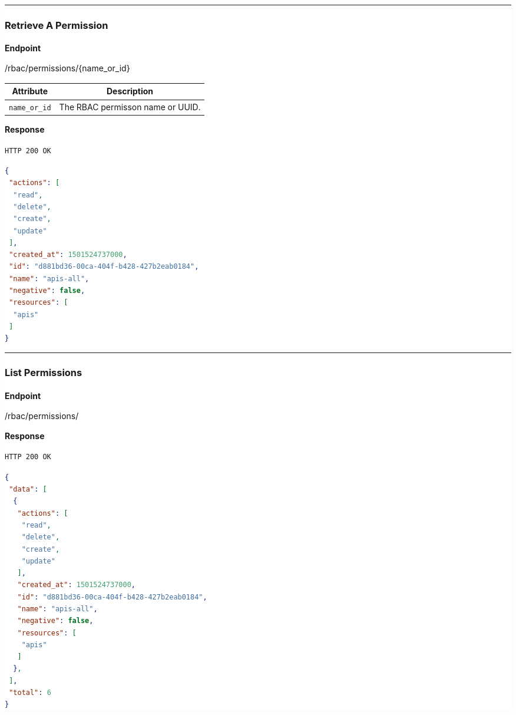 
---

### Retrieve A Permission
**Endpoint**

<div class="endpoint get">/rbac/permissions/{name_or_id}</div>

| Attribute | Description
| --------- | -----------
| `name_or_id` | The RBAC permisson name or UUID.

**Response**

```
HTTP 200 OK
```
```json
{
 "actions": [
  "read", 
  "delete", 
  "create", 
  "update"
 ], 
 "created_at": 1501524737000, 
 "id": "d881bd36-00ca-404f-b428-427b2eab0184", 
 "name": "apis-all", 
 "negative": false, 
 "resources": [
  "apis"
 ]
} 
```
---

### List Permissions
**Endpoint**

<div class="endpoint get">/rbac/permissions/</div>

**Response**
```
HTTP 200 OK
```
```json
{
 "data": [
  {
   "actions": [
    "read", 
    "delete", 
    "create", 
    "update"
   ], 
   "created_at": 1501524737000, 
   "id": "d881bd36-00ca-404f-b428-427b2eab0184", 
   "name": "apis-all", 
   "negative": false, 
   "resources": [
    "apis"
   ]
  }, 
 ], 
 "total": 6
}
```